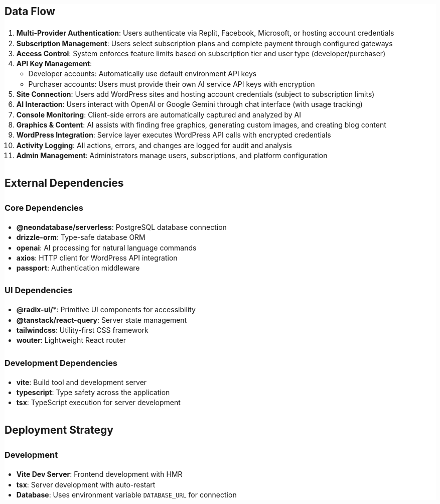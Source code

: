 ## Data Flow

1. **Multi-Provider Authentication**: Users authenticate via Replit, Facebook, Microsoft, or hosting account credentials
2. **Subscription Management**: Users select subscription plans and complete payment through configured gateways
3. **Access Control**: System enforces feature limits based on subscription tier and user type (developer/purchaser)
4. **API Key Management**: 
   - Developer accounts: Automatically use default environment API keys
   - Purchaser accounts: Users must provide their own AI service API keys with encryption
5. **Site Connection**: Users add WordPress sites and hosting account credentials (subject to subscription limits)
6. **AI Interaction**: Users interact with OpenAI or Google Gemini through chat interface (with usage tracking)
7. **Console Monitoring**: Client-side errors are automatically captured and analyzed by AI
8. **Graphics & Content**: AI assists with finding free graphics, generating custom images, and creating blog content
9. **WordPress Integration**: Service layer executes WordPress API calls with encrypted credentials
10. **Activity Logging**: All actions, errors, and changes are logged for audit and analysis
11. **Admin Management**: Administrators manage users, subscriptions, and platform configuration

## External Dependencies

### Core Dependencies
- **@neondatabase/serverless**: PostgreSQL database connection
- **drizzle-orm**: Type-safe database ORM
- **openai**: AI processing for natural language commands
- **axios**: HTTP client for WordPress API integration
- **passport**: Authentication middleware

### UI Dependencies
- **@radix-ui/***: Primitive UI components for accessibility
- **@tanstack/react-query**: Server state management
- **tailwindcss**: Utility-first CSS framework
- **wouter**: Lightweight React router

### Development Dependencies
- **vite**: Build tool and development server
- **typescript**: Type safety across the application
- **tsx**: TypeScript execution for server development

## Deployment Strategy

### Development
- **Vite Dev Server**: Frontend development with HMR
- **tsx**: Server development with auto-restart
- **Database**: Uses environment variable `DATABASE_URL` for connection

